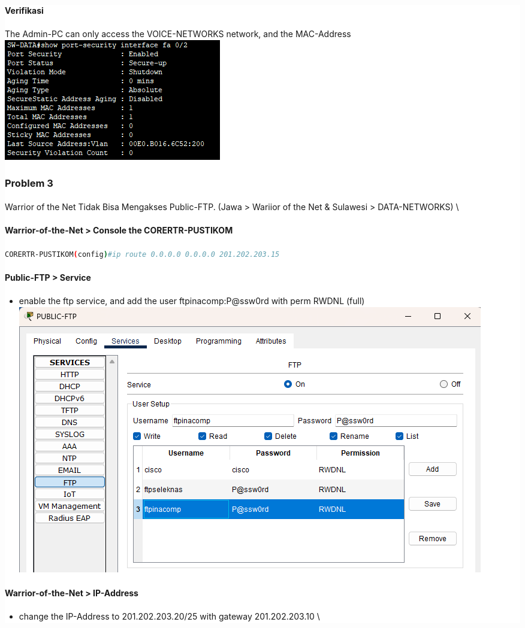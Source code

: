 #### Verifikasi
The Admin-PC can only access the VOICE-NETWORKS network, and the MAC-Address \
![alt text](images/README/image-1.png)

### Problem 3
Warrior of the Net Tidak Bisa Mengakses Public-FTP. (Jawa > Wariior of the Net & Sulawesi > DATA-NETWORKS) \

#### Warrior-of-the-Net > Console the CORERTR-PUSTIKOM
```bash
CORERTR-PUSTIKOM(config)#ip route 0.0.0.0 0.0.0.0 201.202.203.15
```

#### Public-FTP > Service
- enable the ftp service, and add the user ftpinacomp:P@ssw0rd with perm RWDNL (full) \
  ![alt text](images/README/image-4.png)

#### Warrior-of-the-Net > IP-Address
- change the IP-Address to 201.202.203.20/25 with gateway 201.202.203.10 \